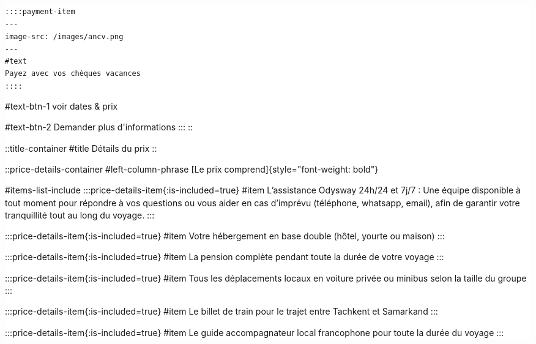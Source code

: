     ::::payment-item
    ---
    image-src: /images/ancv.png
    ---
    #text
    Payez avec vos chèques vacances
    ::::

  #text-btn-1
  voir dates & prix

  #text-btn-2
  Demander plus d'informations
  :::
::

::title-container
#title
Détails du prix
::

::price-details-container
#left-column-phrase
[Le prix comprend]{style="font-weight: bold"}

#items-list-include
  :::price-details-item{:is-included=true}
  #item
  L’assistance Odysway 24h/24 et 7j/7 : Une équipe disponible à tout moment pour répondre à vos questions ou vous aider en cas d’imprévu (téléphone, whatsapp, email), afin de garantir votre tranquillité tout au long du voyage.
  :::

  :::price-details-item{:is-included=true}
  #item
  Votre hébergement en base double (hôtel, yourte ou maison)
  :::

  :::price-details-item{:is-included=true}
  #item
  La pension complète pendant toute la durée de votre voyage
  :::

  :::price-details-item{:is-included=true}
  #item
  Tous les déplacements locaux en voiture privée ou minibus selon la taille du groupe
  :::

  :::price-details-item{:is-included=true}
  #item
  Le billet de train pour le trajet entre Tachkent et Samarkand
  :::

  :::price-details-item{:is-included=true}
  #item
  Le guide accompagnateur local francophone pour toute la durée du voyage
  :::
